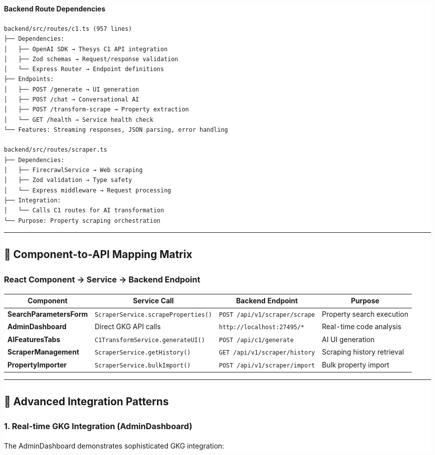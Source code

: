 ```
```

#### **Backend Route Dependencies**
```
backend/src/routes/c1.ts (957 lines)
├── Dependencies:
│   ├── OpenAI SDK → Thesys C1 API integration
│   ├── Zod schemas → Request/response validation
│   └── Express Router → Endpoint definitions
├── Endpoints:
│   ├── POST /generate → UI generation
│   ├── POST /chat → Conversational AI
│   ├── POST /transform-scrape → Property extraction
│   └── GET /health → Service health check
└── Features: Streaming responses, JSON parsing, error handling

backend/src/routes/scraper.ts
├── Dependencies:
│   ├── FirecrawlService → Web scraping
│   ├── Zod validation → Type safety
│   └── Express middleware → Request processing
├── Integration:
│   └── Calls C1 routes for AI transformation
└── Purpose: Property scraping orchestration
```

---

## 🎯 Component-to-API Mapping Matrix

### React Component → Service → Backend Endpoint

| Component | Service Call | Backend Endpoint | Purpose |
|-----------|-------------|------------------|---------|
| **SearchParametersForm** | `ScraperService.scrapeProperties()` | `POST /api/v1/scraper/scrape` | Property search execution |
| **AdminDashboard** | Direct GKG API calls | `http://localhost:27495/*` | Real-time code analysis |
| **AIFeaturesTabs** | `C1TransformService.generateUI()` | `POST /api/c1/generate` | AI UI generation |
| **ScraperManagement** | `ScraperService.getHistory()` | `GET /api/v1/scraper/history` | Scraping history retrieval |
| **PropertyImporter** | `ScraperService.bulkImport()` | `POST /api/v1/scraper/import` | Bulk property import |

---

## 🚀 Advanced Integration Patterns

### 1. **Real-time GKG Integration (AdminDashboard)**

The AdminDashboard demonstrates sophisticated GKG integration:
